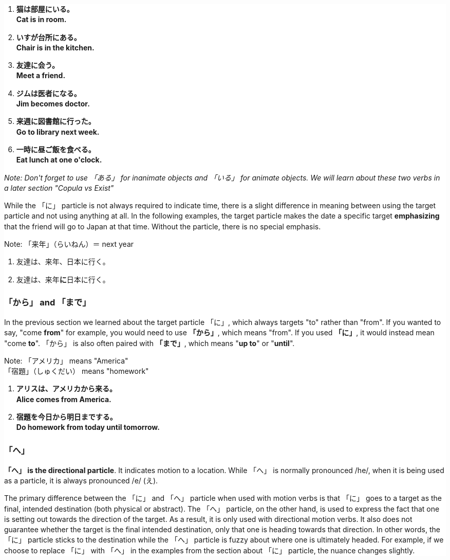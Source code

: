 1. **猫は部屋にいる。**  
**Cat is in room.**

2. **いすが台所にある。**  
**Chair is in the kitchen.**

3. **友達に会う。**  
**Meet a friend.**

4. **ジムは医者になる。**  
**Jim becomes doctor.**

5. **来週に図書館に⾏った。**  
**Go to library next week.**

6. **一時に昼ご飯を食べる。**  
**Eat lunch at one o'clock.**

*Note: Don't forget to use 「ある」 for inanimate objects and 「いる」 for animate objects. We will learn about these two verbs in a later section "Copula vs Exist"*

While the 「に」 particle is not always required to indicate time, there is a slight difference in meaning between using the target particle and not using anything at all. In the following examples, the target particle makes the date a specific target **emphasizing** that the friend will go to Japan at that time. Without the particle, there is no special emphasis.

Note: 「来年」（らいねん）＝ next year

1. 友達は、来年、⽇本に⾏く。  

2. 友達は、来年**に**⽇本に⾏く。  

### 「から」 and 「まで」

In the previous section we learned about the target particle 「に」, which always targets "to" rather than "from". If you wanted to say, "come **from**" for example, you would need to use **「から」**, which means "from". If you used **「に」**, it would instead mean "come **to**". 「から」 is also often paired with **「まで」**, which means "**up to**" or "**until**".

Note: 「アメリカ」 means "America"  
「宿題」（しゅくだい） means "homework"

1. **アリスは、アメリカから来る。**  
**Alice comes from America.**

2. **宿題を今⽇から明⽇までする。**  
**Do homework from today until tomorrow.**

### 「へ」

**「へ」 is the directional particle**. It indicates motion to a location. While 「へ」 is normally pronounced /he/, when it is being used as a particle, it is always pronounced /e/ (え). 

The primary difference between the 「に」 and 「へ」 particle when used with motion verbs is that 「に」 goes to a target as the final, intended destination (both physical or abstract). The 「へ」 particle, on the other hand, is used to express the fact that one is setting out towards the direction of the target. As a result, it is only used with directional motion verbs. It also does not guarantee whether the target is the final intended destination, only that one is heading towards that direction. In other words, the 「に」 particle sticks to the destination while the 「へ」 particle is fuzzy about where one is ultimately headed. For example, if
we choose to replace 「に」 with 「へ」 in the examples from the section about 「に」 particle, the nuance changes slightly.
